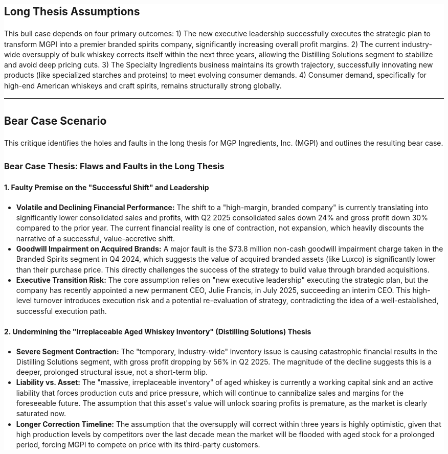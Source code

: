 
## Long Thesis Assumptions

This bull case depends on four primary outcomes: 1) The new executive leadership successfully executes the strategic plan to transform MGPI into a premier branded spirits company, significantly increasing overall profit margins. 2) The current industry-wide oversupply of bulk whiskey corrects itself within the next three years, allowing the Distilling Solutions segment to stabilize and avoid deep pricing cuts. 3) The Specialty Ingredients business maintains its growth trajectory, successfully innovating new products (like specialized starches and proteins) to meet evolving consumer demands. 4) Consumer demand, specifically for high-end American whiskeys and craft spirits, remains structurally strong globally.

---

## Bear Case Scenario

This critique identifies the holes and faults in the long thesis for MGP Ingredients, Inc. (MGPI) and outlines the resulting bear case.

### **Bear Case Thesis: Flaws and Faults in the Long Thesis**

#### **1. Faulty Premise on the "Successful Shift" and Leadership**
*   **Volatile and Declining Financial Performance:** The shift to a "high-margin, branded company" is currently translating into significantly lower consolidated sales and profits, with Q2 2025 consolidated sales down 24% and gross profit down 30% compared to the prior year. The current financial reality is one of contraction, not expansion, which heavily discounts the narrative of a successful, value-accretive shift.
*   **Goodwill Impairment on Acquired Brands:** A major fault is the \$73.8 million non-cash goodwill impairment charge taken in the Branded Spirits segment in Q4 2024, which suggests the value of acquired branded assets (like Luxco) is significantly lower than their purchase price. This directly challenges the success of the strategy to build value through branded acquisitions.
*   **Executive Transition Risk:** The core assumption relies on "new executive leadership" executing the strategic plan, but the company has recently appointed a new permanent CEO, Julie Francis, in July 2025, succeeding an interim CEO. This high-level turnover introduces execution risk and a potential re-evaluation of strategy, contradicting the idea of a well-established, successful execution path.

#### **2. Undermining the "Irreplaceable Aged Whiskey Inventory" (Distilling Solutions) Thesis**
*   **Severe Segment Contraction:** The "temporary, industry-wide" inventory issue is causing catastrophic financial results in the Distilling Solutions segment, with gross profit dropping by 56% in Q2 2025. The magnitude of the decline suggests this is a deeper, prolonged structural issue, not a short-term blip.
*   **Liability vs. Asset:** The "massive, irreplaceable inventory" of aged whiskey is currently a working capital sink and an active liability that forces production cuts and price pressure, which will continue to cannibalize sales and margins for the foreseeable future. The assumption that this asset's value will unlock soaring profits is premature, as the market is clearly saturated now.
*   **Longer Correction Timeline:** The assumption that the oversupply will correct within three years is highly optimistic, given that high production levels by competitors over the last decade mean the market will be flooded with aged stock for a prolonged period, forcing MGPI to compete on price with its third-party customers.
